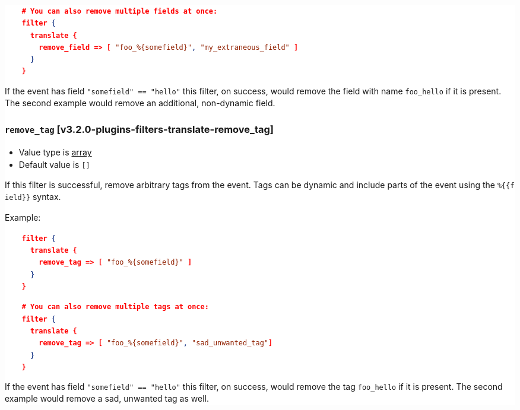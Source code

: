 ```json
    # You can also remove multiple fields at once:
    filter {
      translate {
        remove_field => [ "foo_%{somefield}", "my_extraneous_field" ]
      }
    }
```

If the event has field `"somefield" == "hello"` this filter, on success, would remove the field with name `foo_hello` if it is present. The second example would remove an additional, non-dynamic field.


### `remove_tag` [v3.2.0-plugins-filters-translate-remove_tag]

* Value type is [array](logstash://reference/configuration-file-structure.md#array)
* Default value is `[]`

If this filter is successful, remove arbitrary tags from the event. Tags can be dynamic and include parts of the event using the `%{{field}}` syntax.

Example:

```json
    filter {
      translate {
        remove_tag => [ "foo_%{somefield}" ]
      }
    }
```

```json
    # You can also remove multiple tags at once:
    filter {
      translate {
        remove_tag => [ "foo_%{somefield}", "sad_unwanted_tag"]
      }
    }
```

If the event has field `"somefield" == "hello"` this filter, on success, would remove the tag `foo_hello` if it is present. The second example would remove a sad, unwanted tag as well.



